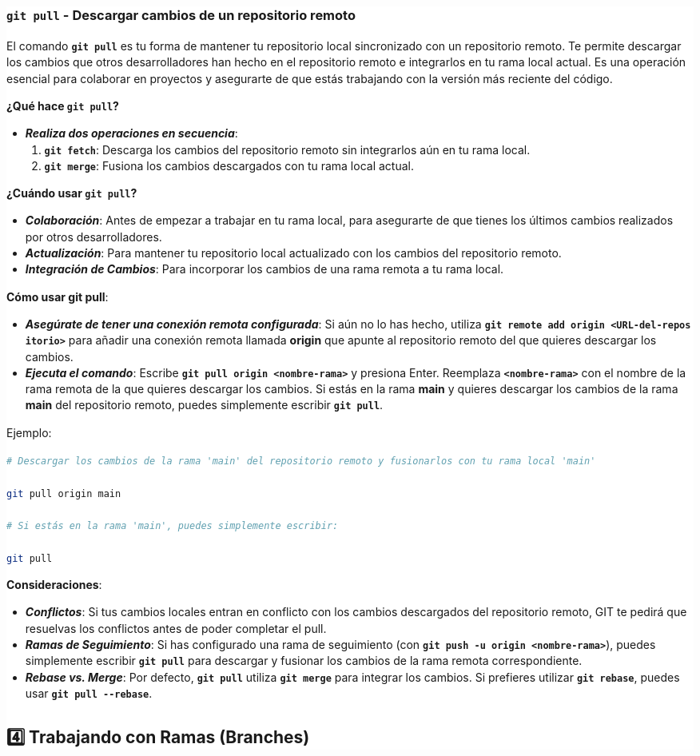 ### `git pull` - Descargar cambios de un repositorio remoto

El comando **`git pull`** es tu forma de mantener tu repositorio local sincronizado con un repositorio remoto. Te permite descargar los cambios que otros desarrolladores han hecho en el repositorio remoto e integrarlos en tu rama local actual. Es una operación esencial para colaborar en proyectos y asegurarte de que estás trabajando con la versión más reciente del código.

**¿Qué hace `git pull`?**

- **_Realiza dos operaciones en secuencia_**:
  1. **`git fetch`**: Descarga los cambios del repositorio remoto sin integrarlos aún en tu rama local.
  2. **`git merge`**: Fusiona los cambios descargados con tu rama local actual.

**¿Cuándo usar `git pull`?**

- **_Colaboración_**: Antes de empezar a trabajar en tu rama local, para asegurarte de que tienes los últimos cambios realizados por otros desarrolladores.
- **_Actualización_**: Para mantener tu repositorio local actualizado con los cambios del repositorio remoto.
- **_Integración de Cambios_**: Para incorporar los cambios de una rama remota a tu rama local.

**Cómo usar git pull**:

- **_Asegúrate de tener una conexión remota configurada_**: Si aún no lo has hecho, utiliza **`git remote add origin <URL-del-repositorio>`** para añadir una conexión remota llamada **origin** que apunte al repositorio remoto del que quieres descargar los cambios.
- **_Ejecuta el comando_**: Escribe **`git pull origin <nombre-rama>`** y presiona Enter. Reemplaza **`<nombre-rama>`** con el nombre de la rama remota de la que quieres descargar los cambios. Si estás en la rama **main** y quieres descargar los cambios de la rama **main** del repositorio remoto, puedes simplemente escribir **`git pull`**.

Ejemplo:

```bash
# Descargar los cambios de la rama 'main' del repositorio remoto y fusionarlos con tu rama local 'main'

git pull origin main

# Si estás en la rama 'main', puedes simplemente escribir:

git pull
```

**Consideraciones**:

- **_Conflictos_**: Si tus cambios locales entran en conflicto con los cambios descargados del repositorio remoto, GIT te pedirá que resuelvas los conflictos antes de poder completar el pull.
- **_Ramas de Seguimiento_**: Si has configurado una rama de seguimiento (con **`git push -u origin <nombre-rama>`**), puedes simplemente escribir **`git pull`** para descargar y fusionar los cambios de la rama remota correspondiente.
- **_Rebase vs. Merge_**: Por defecto, **`git pull`** utiliza **`git merge`** para integrar los cambios. Si prefieres utilizar **`git rebase`**, puedes usar **`git pull --rebase`**.

## 4️⃣ Trabajando con Ramas (Branches)
